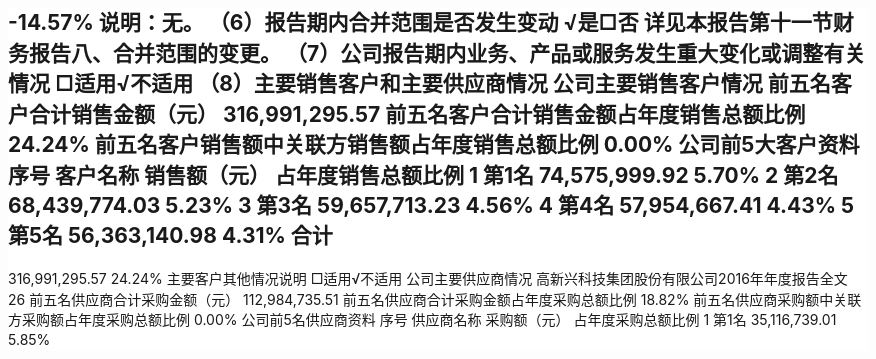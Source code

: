 -14.57%
说明：无。
（6）报告期内合并范围是否发生变动
√是□否
详见本报告第十一节财务报告八、合并范围的变更。
（7）公司报告期内业务、产品或服务发生重大变化或调整有关情况
□适用√不适用
（8）主要销售客户和主要供应商情况
公司主要销售客户情况
前五名客户合计销售金额（元）
316,991,295.57
前五名客户合计销售金额占年度销售总额比例
24.24%
前五名客户销售额中关联方销售额占年度销售总额比例
0.00%
公司前5大客户资料
序号
客户名称
销售额（元）
占年度销售总额比例
1
第1名
74,575,999.92
5.70%
2
第2名
68,439,774.03
5.23%
3
第3名
59,657,713.23
4.56%
4
第4名
57,954,667.41
4.43%
5
第5名
56,363,140.98
4.31%
合计
--
316,991,295.57
24.24%
主要客户其他情况说明
□适用√不适用
公司主要供应商情况
高新兴科技集团股份有限公司2016年年度报告全文
26
前五名供应商合计采购金额（元）
112,984,735.51
前五名供应商合计采购金额占年度采购总额比例
18.82%
前五名供应商采购额中关联方采购额占年度采购总额比例
0.00%
公司前5名供应商资料
序号
供应商名称
采购额（元）
占年度采购总额比例
1
第1名
35,116,739.01
5.85%